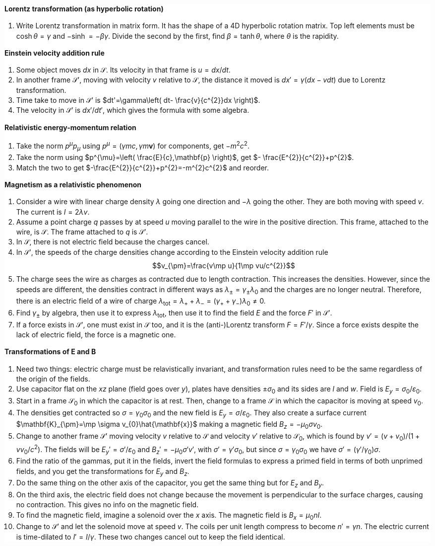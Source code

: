 **Lorentz transformation (as hyperbolic rotation)**
1. Write Lorentz transformation in matrix form. It has the shape of a 4D hyperbolic rotation matrix. Top left elements must be $\cosh \theta=\gamma$ and $-\sinh=-\beta \gamma$. Divide the second by the first, find $\beta=\tanh\theta$, where $\theta$ is the rapidity.

**Einstein velocity addition rule**
1. Some object moves $dx$ in $\mathcal{S}$. Its velocity in that frame is $u=dx/dt$.
2. In another frame $\mathcal{S}'$, moving with velocity $v$ relative to $\mathcal{S}$, the distance it moved is $dx'=\gamma(dx-vdt)$ due to Lorentz transformation.
3. Time take to move in $\mathcal{S}'$ is $dt'=\gamma\left( dt- \frac{v}{c^{2}}dx \right)$.
4. The velocity in $\mathcal{S}'$ is $dx'/dt'$, which gives the formula with some algebra.

**Relativistic energy-momentum relation**
1. Take the norm $p^{\mu}p_{\mu}$ using $p^{\mu}=(\gamma mc,\gamma m\mathbf{v})$ for components, get $-m^{2}c^{2}$.
2. Take the norm using $p^{\mu}=\left( \frac{E}{c},\mathbf{p} \right)$, get $- \frac{E^{2}}{c^{2}}+p^{2}$.
3. Match the two to get $-\frac{E^{2}}{c^{2}}+p^{2}=-m^{2}c^{2}$ and reorder.

**Magnetism as a relativistic phenomenon**
1. Consider a wire with linear charge density $\lambda$ going one direction and $-\lambda$ going the other. They are both moving with speed $v$. The current is $I=2\lambda v$.
2. Assume a point charge $q$ passes by at speed $u$ moving parallel to the wire in the positive direction. This frame, attached to the wire, is $\mathcal{S}$. The frame attached to $q$ is $\mathcal{S}'$.
3. In $\mathcal{S}$, there is not electric field because the charges cancel.
4. In $\mathcal{S}'$, the speeds of the charge densities change according to the Einstein velocity addition rule
   $$v_{\pm}=\frac{v\mp u}{1\mp vu/c^{2}}$$
5. The charge sees the wire as charges as contracted due to length contraction. This increases the densities. However, since the speeds are different, the densities contract in different ways as $\lambda_{\pm}=\gamma_{\pm}\lambda_{0}$ and the charges are no longer neutral. Therefore, there is an electric field of a wire of charge $\lambda _\text{tot}=\lambda_{+}+\lambda_{-}=(\gamma_{+}+\gamma_{-})\lambda_{0}\neq 0$.
6. Find $\gamma_{\pm}$ by algebra, then use it to express $\lambda _\text{tot}$, then use it to find the field $E$ and the force $F'$ in $\mathcal{S}'$.
7. If a force exists in $\mathcal{S}'$, one must exist in $\mathcal{S}$ too, and it is the (anti-)Lorentz transform $F=F'/\gamma$. Since a force exists despite the lack of electric field, the force is a magnetic one.

**Transformations of E and B**
1. Need two things: electric charge must be relavistically invariant, and transformation rules need to be the same regardless of the origin of the fields.
2. Use capacitor flat on the $xz$ plane (field goes over $y$), plates have densities $\pm\sigma_{0}$ and its sides are $l$ and $w$. Field is $E_{y}=\sigma_{0}/\varepsilon_{0}$.
3. Start in a frame $\mathcal{S}_{0}$ in which the capacitor is at rest. Then, change to a frame $\mathcal{S}$ in which the capacitor is moving at speed $v_{0}$.
4. The densities get contracted so $\sigma=\gamma_{0}\sigma_{0}$ and the new field is $E_{y}=\sigma/\varepsilon_{0}$. They also create a surface current $\mathbf{K}_{\pm}=\mp \sigma v_{0}\hat{\mathbf{x}}$ making a magnetic field $B_{z}=-\mu_{0}\sigma v_{0}$.
5. Change to another frame $\mathcal{S}'$ moving velocity $v$ relative to $\mathcal{S}$ and velocity $v'$ relative to $\mathcal{S}_{0}$, which is found by $v'=(v+v_{0})/(1+vv_{0}/c^{2})$. The fields will be $E_{y}'=\sigma'/\varepsilon_{0}$ and $B_{z}'=-\mu_{0}\sigma'v'$, with $\sigma'=\gamma'\sigma_{0}$, but since $\sigma= \gamma_{0}\sigma_{0}$ we have $\sigma'=(\gamma'/\gamma_{0})\sigma$.
6. Find the ratio of the gammas, put it in the fields, invert the field formulas to express a primed field in terms of both unprimed fields, and you get the transformations for $E_{y}$ and $B_{z}$.
7. Do the same thing on the other axis of the capacitor, you get the same thing but for $E_{z}$ and $B_{y}$.
8. On the third axis, the electric field does not change because the movement is perpendicular to the surface charges, causing no contraction. This gives no info on the magnetic field.
9. To find the magnetic field, imagine a solenoid over the $x$ axis. The magnetic field is $B_{x}=\mu_{0}nI$.
10. Change to $\mathcal{S}'$ and let the solenoid move at speed $v$. The coils per unit length compress to become $n'=\gamma n$. The electric current is time-dilated to $I'=I/\gamma$. These two changes cancel out to keep the field identical.